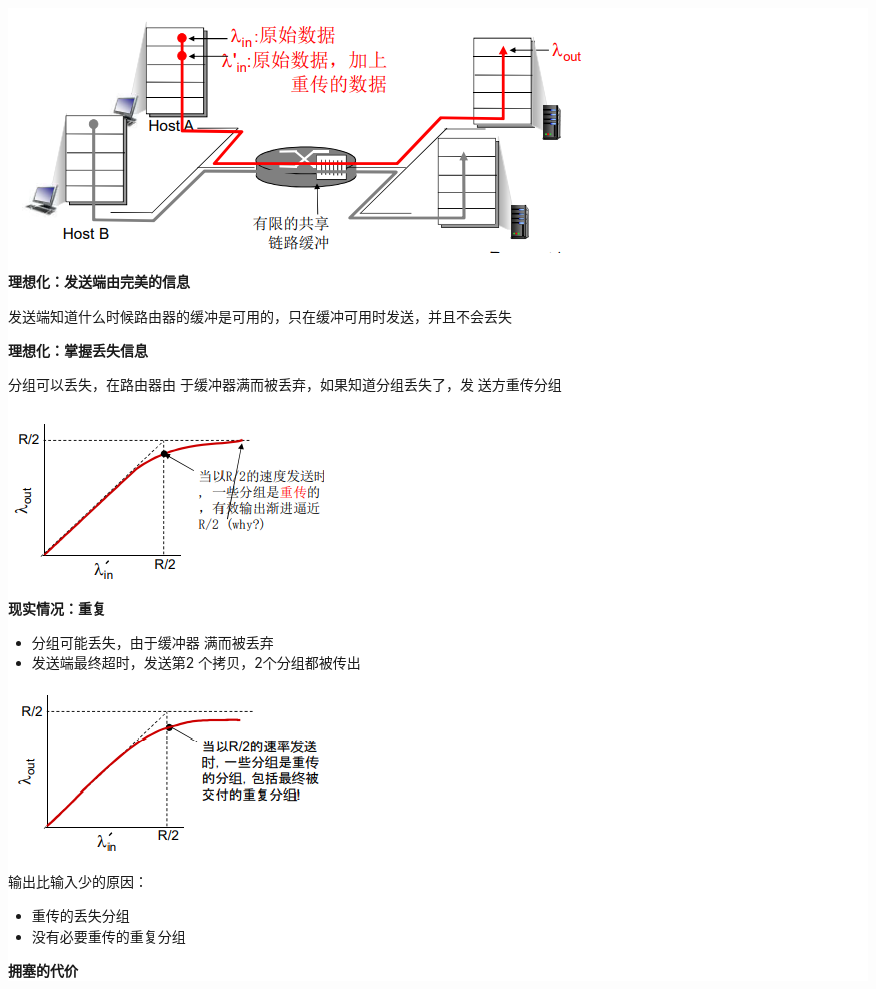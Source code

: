 ![](img/3-6-3.png)

**理想化：发送端由完美的信息**

发送端知道什么时候路由器的缓冲是可用的，只在缓冲可用时发送，并且不会丢失

**理想化：掌握丢失信息**

分组可以丢失，在路由器由 于缓冲器满而被丢弃，如果知道分组丢失了，发 送方重传分组 

![](img/3-6-4.png)

**现实情况：重复**

- 分组可能丢失，由于缓冲器 满而被丢弃 
- 发送端最终超时，发送第2 个拷贝，2个分组都被传出 

![](img/3-6-5.png)

输出比输入少的原因：

- 重传的丢失分组
- 没有必要重传的重复分组

**拥塞的代价**
